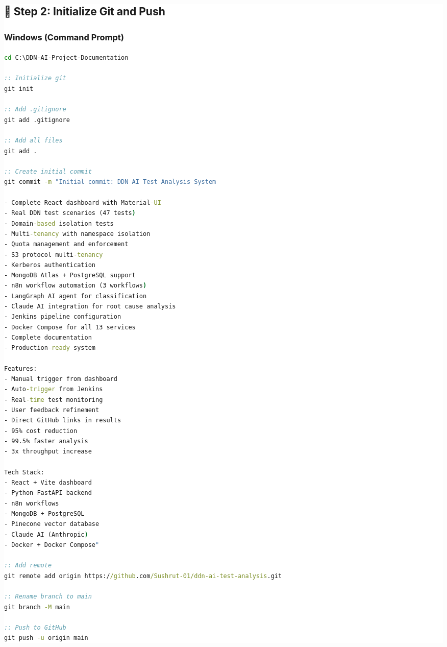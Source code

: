 
## 🔧 Step 2: Initialize Git and Push

### Windows (Command Prompt)

```cmd
cd C:\DDN-AI-Project-Documentation

:: Initialize git
git init

:: Add .gitignore
git add .gitignore

:: Add all files
git add .

:: Create initial commit
git commit -m "Initial commit: DDN AI Test Analysis System

- Complete React dashboard with Material-UI
- Real DDN test scenarios (47 tests)
- Domain-based isolation tests
- Multi-tenancy with namespace isolation
- Quota management and enforcement
- S3 protocol multi-tenancy
- Kerberos authentication
- MongoDB Atlas + PostgreSQL support
- n8n workflow automation (3 workflows)
- LangGraph AI agent for classification
- Claude AI integration for root cause analysis
- Jenkins pipeline configuration
- Docker Compose for all 13 services
- Complete documentation
- Production-ready system

Features:
- Manual trigger from dashboard
- Auto-trigger from Jenkins
- Real-time test monitoring
- User feedback refinement
- Direct GitHub links in results
- 95% cost reduction
- 99.5% faster analysis
- 3x throughput increase

Tech Stack:
- React + Vite dashboard
- Python FastAPI backend
- n8n workflows
- MongoDB + PostgreSQL
- Pinecone vector database
- Claude AI (Anthropic)
- Docker + Docker Compose"

:: Add remote
git remote add origin https://github.com/Sushrut-01/ddn-ai-test-analysis.git

:: Rename branch to main
git branch -M main

:: Push to GitHub
git push -u origin main
```